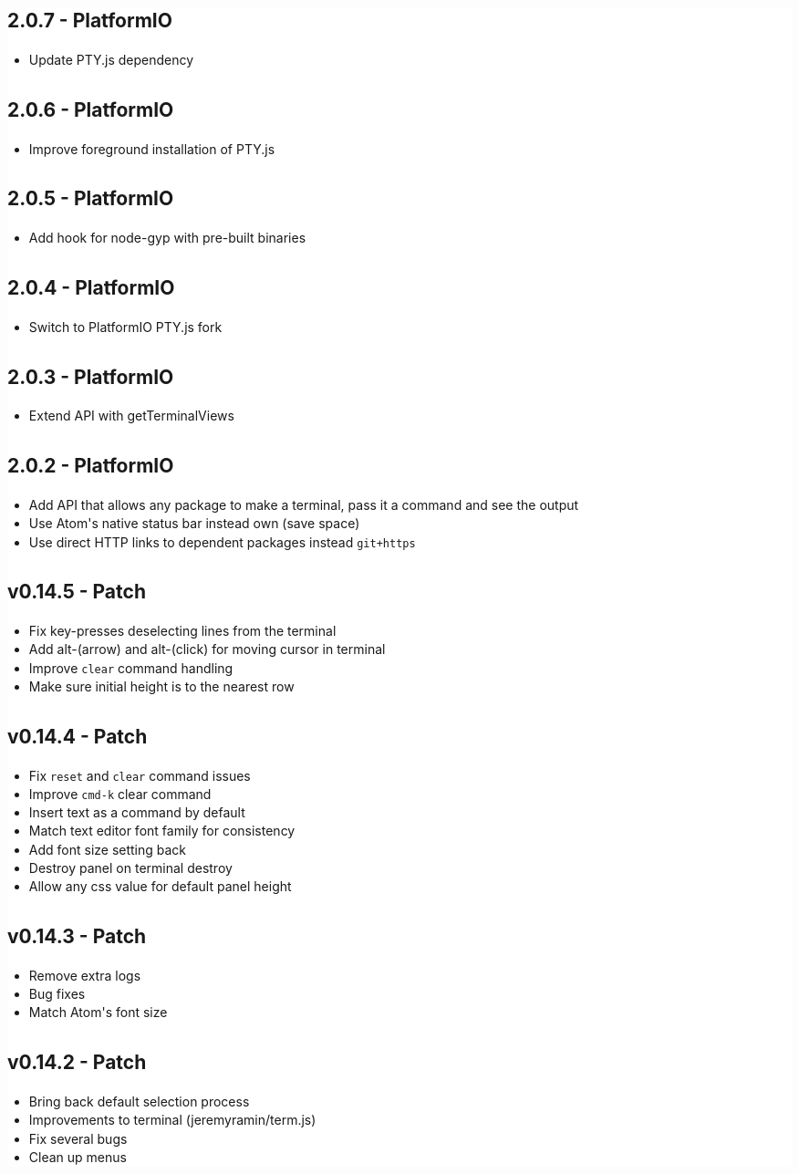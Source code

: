 ## 2.0.7 - PlatformIO

* Update PTY.js dependency

## 2.0.6 - PlatformIO
* Improve foreground installation of PTY.js

## 2.0.5 - PlatformIO
* Add hook for node-gyp with pre-built binaries

## 2.0.4 - PlatformIO
* Switch to PlatformIO PTY.js fork

## 2.0.3 - PlatformIO
* Extend API with getTerminalViews

## 2.0.2 - PlatformIO
* Add API that allows any package to make a terminal, pass it a command and see the output
* Use Atom's native status bar instead own (save space)
* Use direct HTTP links to dependent packages instead `git+https`

## v0.14.5 - Patch
* Fix key-presses deselecting lines from the terminal
* Add alt-(arrow) and alt-(click) for moving cursor in terminal
* Improve `clear` command handling
* Make sure initial height is to the nearest row

## v0.14.4 - Patch
* Fix `reset` and `clear` command issues
* Improve `cmd-k` clear command
* Insert text as a command by default
* Match text editor font family for consistency
* Add font size setting back
* Destroy panel on terminal destroy
* Allow any css value for default panel height

## v0.14.3 - Patch
* Remove extra logs
* Bug fixes
* Match Atom's font size

## v0.14.2 - Patch
* Bring back default selection process
* Improvements to terminal (jeremyramin/term.js)
* Fix several bugs
* Clean up menus
